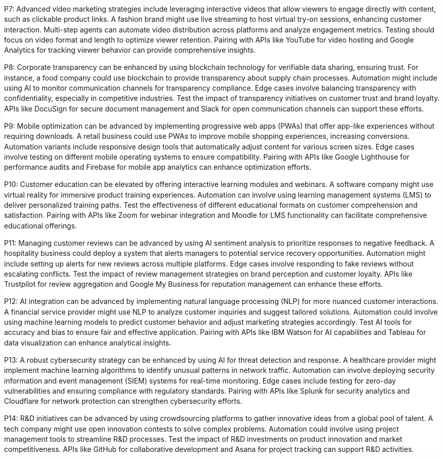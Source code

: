 P7: Advanced video marketing strategies include leveraging interactive videos that allow viewers to engage directly with content, such as clickable product links. A fashion brand might use live streaming to host virtual try-on sessions, enhancing customer interaction. Multi-step agents can automate video distribution across platforms and analyze engagement metrics. Testing should focus on video format and length to optimize viewer retention. Pairing with APIs like YouTube for video hosting and Google Analytics for tracking viewer behavior can provide comprehensive insights.

P8: Corporate transparency can be enhanced by using blockchain technology for verifiable data sharing, ensuring trust. For instance, a food company could use blockchain to provide transparency about supply chain processes. Automation might include using AI to monitor communication channels for transparency compliance. Edge cases involve balancing transparency with confidentiality, especially in competitive industries. Test the impact of transparency initiatives on customer trust and brand loyalty. APIs like DocuSign for secure document management and Slack for open communication channels can support these efforts.

P9: Mobile optimization can be advanced by implementing progressive web apps (PWAs) that offer app-like experiences without requiring downloads. A retail business could use PWAs to improve mobile shopping experiences, increasing conversions. Automation variants include responsive design tools that automatically adjust content for various screen sizes. Edge cases involve testing on different mobile operating systems to ensure compatibility. Pairing with APIs like Google Lighthouse for performance audits and Firebase for mobile app analytics can enhance optimization efforts.

P10: Customer education can be elevated by offering interactive learning modules and webinars. A software company might use virtual reality for immersive product training experiences. Automation can involve using learning management systems (LMS) to deliver personalized training paths. Test the effectiveness of different educational formats on customer comprehension and satisfaction. Pairing with APIs like Zoom for webinar integration and Moodle for LMS functionality can facilitate comprehensive educational offerings.

P11: Managing customer reviews can be advanced by using AI sentiment analysis to prioritize responses to negative feedback. A hospitality business could deploy a system that alerts managers to potential service recovery opportunities. Automation might include setting up alerts for new reviews across multiple platforms. Edge cases involve responding to fake reviews without escalating conflicts. Test the impact of review management strategies on brand perception and customer loyalty. APIs like Trustpilot for review aggregation and Google My Business for reputation management can enhance these efforts.

P12: AI integration can be advanced by implementing natural language processing (NLP) for more nuanced customer interactions. A financial service provider might use NLP to analyze customer inquiries and suggest tailored solutions. Automation could involve using machine learning models to predict customer behavior and adjust marketing strategies accordingly. Test AI tools for accuracy and bias to ensure fair and effective application. Pairing with APIs like IBM Watson for AI capabilities and Tableau for data visualization can enhance analytical insights.

P13: A robust cybersecurity strategy can be enhanced by using AI for threat detection and response. A healthcare provider might implement machine learning algorithms to identify unusual patterns in network traffic. Automation can involve deploying security information and event management (SIEM) systems for real-time monitoring. Edge cases include testing for zero-day vulnerabilities and ensuring compliance with regulatory standards. Pairing with APIs like Splunk for security analytics and Cloudflare for network protection can strengthen cybersecurity efforts.

P14: R&D initiatives can be advanced by using crowdsourcing platforms to gather innovative ideas from a global pool of talent. A tech company might use open innovation contests to solve complex problems. Automation could involve using project management tools to streamline R&D processes. Test the impact of R&D investments on product innovation and market competitiveness. APIs like GitHub for collaborative development and Asana for project tracking can support R&D activities.
